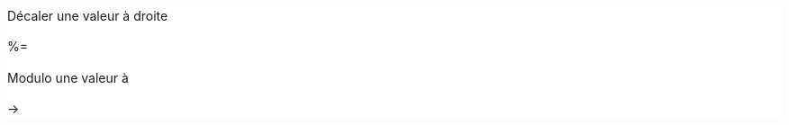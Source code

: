 


</td>

<td >







Décaler une valeur à droite






</td>
</tr>
<tr >

<td >







%=






</td>

<td >







Modulo une valeur à






</td>
</tr>
<tr >

<td >







->






</td>

<td >
